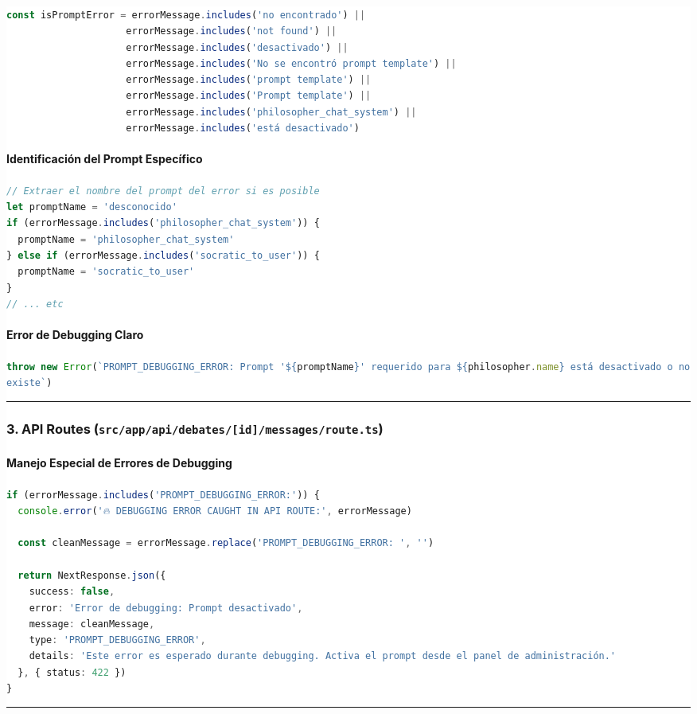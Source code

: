 ```typescript
const isPromptError = errorMessage.includes('no encontrado') || 
                     errorMessage.includes('not found') || 
                     errorMessage.includes('desactivado') ||
                     errorMessage.includes('No se encontró prompt template') ||
                     errorMessage.includes('prompt template') ||
                     errorMessage.includes('Prompt template') ||
                     errorMessage.includes('philosopher_chat_system') ||
                     errorMessage.includes('está desactivado')
```

#### **Identificación del Prompt Específico**

```typescript
// Extraer el nombre del prompt del error si es posible
let promptName = 'desconocido'
if (errorMessage.includes('philosopher_chat_system')) {
  promptName = 'philosopher_chat_system'
} else if (errorMessage.includes('socratic_to_user')) {
  promptName = 'socratic_to_user'
}
// ... etc
```

#### **Error de Debugging Claro**

```typescript
throw new Error(`PROMPT_DEBUGGING_ERROR: Prompt '${promptName}' requerido para ${philosopher.name} está desactivado o no existe`)
```

---

### **3. API Routes (`src/app/api/debates/[id]/messages/route.ts`)**

#### **Manejo Especial de Errores de Debugging**

```typescript
if (errorMessage.includes('PROMPT_DEBUGGING_ERROR:')) {
  console.error('🔥 DEBUGGING ERROR CAUGHT IN API ROUTE:', errorMessage)
  
  const cleanMessage = errorMessage.replace('PROMPT_DEBUGGING_ERROR: ', '')
  
  return NextResponse.json({
    success: false,
    error: 'Error de debugging: Prompt desactivado',
    message: cleanMessage,
    type: 'PROMPT_DEBUGGING_ERROR',
    details: 'Este error es esperado durante debugging. Activa el prompt desde el panel de administración.'
  }, { status: 422 })
}
```

---